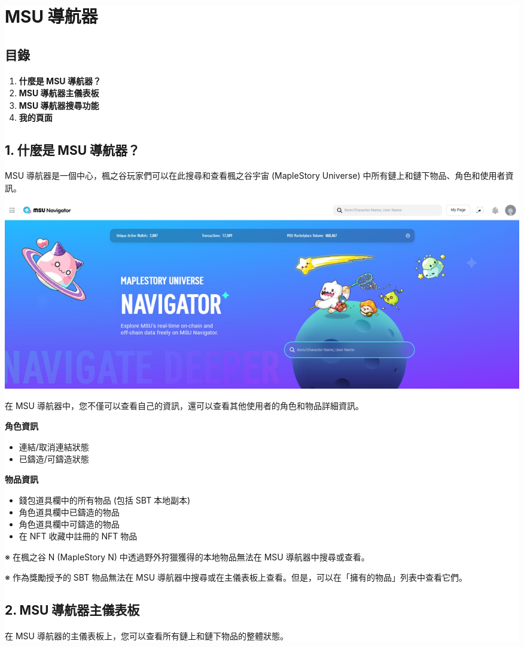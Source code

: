 # MSU 導航器

## 目錄

1. **什麼是 MSU 導航器？**
2. **MSU 導航器主儀表板**
3. **MSU 導航器搜尋功能**
4. **我的頁面**

## 1. 什麼是 MSU 導航器？

MSU 導航器是一個中心，楓之谷玩家們可以在此搜尋和查看楓之谷宇宙 (MapleStory Universe) 中所有鏈上和鏈下物品、角色和使用者資訊。

![](../../.gitbook/assets/image_1747236430774_898.png)

在 MSU 導航器中，您不僅可以查看自己的資訊，還可以查看其他使用者的角色和物品詳細資訊。

**角色資訊**

* 連結/取消連結狀態
* 已鑄造/可鑄造狀態

**物品資訊**

* 錢包道具欄中的所有物品 (包括 SBT 本地副本)
* 角色道具欄中已鑄造的物品
* 角色道具欄中可鑄造的物品
* 在 NFT 收藏中註冊的 NFT 物品

※ 在楓之谷 N (MapleStory N) 中透過野外狩獵獲得的本地物品無法在 MSU 導航器中搜尋或查看。

※ 作為獎勵授予的 SBT 物品無法在 MSU 導航器中搜尋或在主儀表板上查看。但是，可以在「擁有的物品」列表中查看它們。

## 2. MSU 導航器主儀表板

在 MSU 導航器的主儀表板上，您可以查看所有鏈上和鏈下物品的整體狀態。

